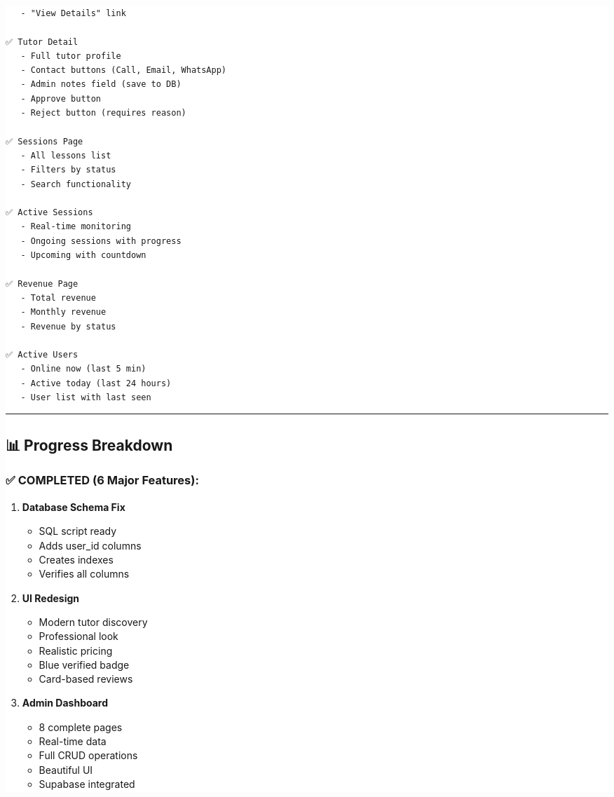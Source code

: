 ```
   - "View Details" link
   
✅ Tutor Detail
   - Full tutor profile
   - Contact buttons (Call, Email, WhatsApp)
   - Admin notes field (save to DB)
   - Approve button
   - Reject button (requires reason)
   
✅ Sessions Page
   - All lessons list
   - Filters by status
   - Search functionality
   
✅ Active Sessions
   - Real-time monitoring
   - Ongoing sessions with progress
   - Upcoming with countdown
   
✅ Revenue Page
   - Total revenue
   - Monthly revenue
   - Revenue by status
   
✅ Active Users
   - Online now (last 5 min)
   - Active today (last 24 hours)
   - User list with last seen
```

---

## 📊 Progress Breakdown

### ✅ COMPLETED (6 Major Features):

1. **Database Schema Fix**
   - SQL script ready
   - Adds user_id columns
   - Creates indexes
   - Verifies all columns

2. **UI Redesign**
   - Modern tutor discovery
   - Professional look
   - Realistic pricing
   - Blue verified badge
   - Card-based reviews

3. **Admin Dashboard**
   - 8 complete pages
   - Real-time data
   - Full CRUD operations
   - Beautiful UI
   - Supabase integrated

